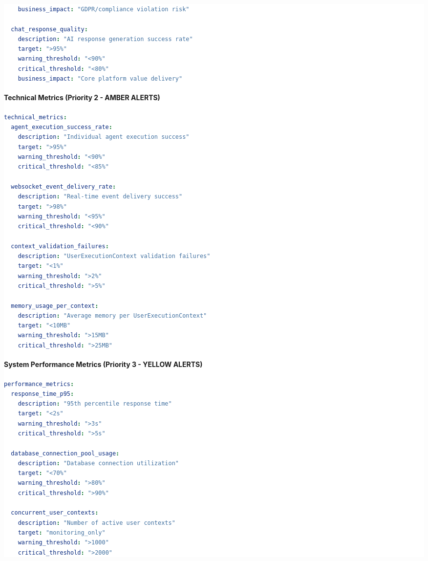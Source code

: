 ```yaml
    business_impact: "GDPR/compliance violation risk"
    
  chat_response_quality:
    description: "AI response generation success rate"
    target: ">95%"
    warning_threshold: "<90%"
    critical_threshold: "<80%"
    business_impact: "Core platform value delivery"
```

#### Technical Metrics (Priority 2 - AMBER ALERTS)
```yaml
technical_metrics:
  agent_execution_success_rate:
    description: "Individual agent execution success"
    target: ">95%"
    warning_threshold: "<90%"
    critical_threshold: "<85%"
    
  websocket_event_delivery_rate:
    description: "Real-time event delivery success"
    target: ">98%"
    warning_threshold: "<95%"
    critical_threshold: "<90%"
    
  context_validation_failures:
    description: "UserExecutionContext validation failures"
    target: "<1%"
    warning_threshold: ">2%"
    critical_threshold: ">5%"
    
  memory_usage_per_context:
    description: "Average memory per UserExecutionContext"
    target: "<10MB"
    warning_threshold: ">15MB"
    critical_threshold: ">25MB"
```

#### System Performance Metrics (Priority 3 - YELLOW ALERTS)
```yaml
performance_metrics:
  response_time_p95:
    description: "95th percentile response time"
    target: "<2s"
    warning_threshold: ">3s"
    critical_threshold: ">5s"
    
  database_connection_pool_usage:
    description: "Database connection utilization"
    target: "<70%"
    warning_threshold: ">80%"
    critical_threshold: ">90%"
    
  concurrent_user_contexts:
    description: "Number of active user contexts"
    target: "monitoring_only"
    warning_threshold: ">1000"
    critical_threshold: ">2000"
```
